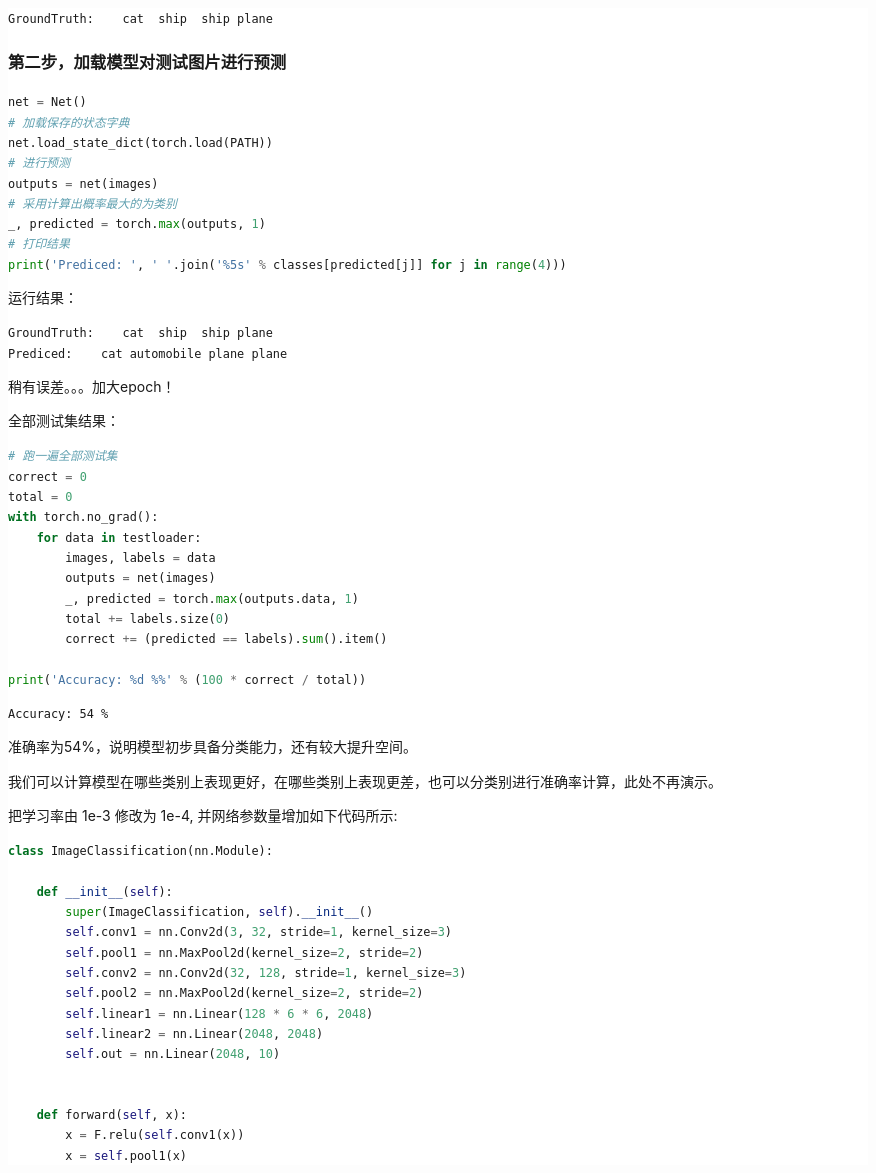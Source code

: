```python
GroundTruth:    cat  ship  ship plane
```

### 第二步，加载模型对测试图片进行预测

```python
net = Net()
# 加载保存的状态字典
net.load_state_dict(torch.load(PATH))
# 进行预测
outputs = net(images)
# 采用计算出概率最大的为类别
_, predicted = torch.max(outputs, 1)
# 打印结果
print('Prediced: ', ' '.join('%5s' % classes[predicted[j]] for j in range(4)))
```

运行结果：
```python
GroundTruth:    cat  ship  ship plane
Prediced:    cat automobile plane plane
```

稍有误差。。。加大epoch！


全部测试集结果：
```python
# 跑一遍全部测试集
correct = 0
total = 0
with torch.no_grad():
    for data in testloader:
        images, labels = data
        outputs = net(images)
        _, predicted = torch.max(outputs.data, 1)
        total += labels.size(0)
        correct += (predicted == labels).sum().item()

print('Accuracy: %d %%' % (100 * correct / total))
```

```
Accuracy: 54 %
```

准确率为54%，说明模型初步具备分类能力，还有较大提升空间。

我们可以计算模型在哪些类别上表现更好，在哪些类别上表现更差，也可以分类别进行准确率计算，此处不再演示。

把学习率由 1e-3 修改为 1e-4, 并网络参数量增加如下代码所示:

```python
class ImageClassification(nn.Module):

    def __init__(self):
        super(ImageClassification, self).__init__()
        self.conv1 = nn.Conv2d(3, 32, stride=1, kernel_size=3)
        self.pool1 = nn.MaxPool2d(kernel_size=2, stride=2)
        self.conv2 = nn.Conv2d(32, 128, stride=1, kernel_size=3)
        self.pool2 = nn.MaxPool2d(kernel_size=2, stride=2)
        self.linear1 = nn.Linear(128 * 6 * 6, 2048)
        self.linear2 = nn.Linear(2048, 2048)
        self.out = nn.Linear(2048, 10)


    def forward(self, x):
        x = F.relu(self.conv1(x))
        x = self.pool1(x)
```